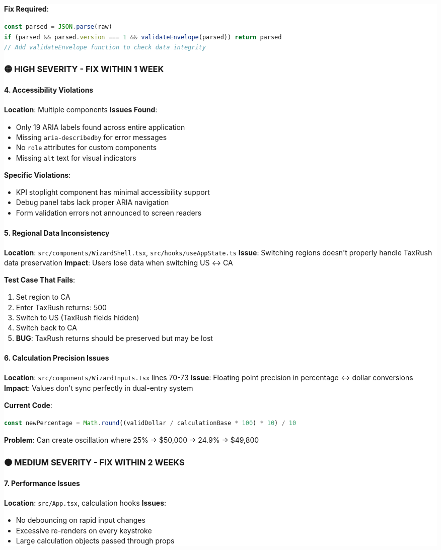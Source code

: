 **Fix Required**:
```typescript
const parsed = JSON.parse(raw)
if (parsed && parsed.version === 1 && validateEnvelope(parsed)) return parsed
// Add validateEnvelope function to check data integrity
```

### 🟡 **HIGH SEVERITY - FIX WITHIN 1 WEEK**

#### 4. **Accessibility Violations**
**Location**: Multiple components
**Issues Found**:
- Only 19 ARIA labels found across entire application
- Missing `aria-describedby` for error messages
- No `role` attributes for custom components
- Missing `alt` text for visual indicators

**Specific Violations**:
- KPI stoplight component has minimal accessibility support
- Debug panel tabs lack proper ARIA navigation
- Form validation errors not announced to screen readers

#### 5. **Regional Data Inconsistency**
**Location**: `src/components/WizardShell.tsx`, `src/hooks/useAppState.ts`
**Issue**: Switching regions doesn't properly handle TaxRush data preservation
**Impact**: Users lose data when switching US ↔ CA

**Test Case That Fails**:
1. Set region to CA
2. Enter TaxRush returns: 500
3. Switch to US (TaxRush fields hidden)
4. Switch back to CA
5. **BUG**: TaxRush returns should be preserved but may be lost

#### 6. **Calculation Precision Issues**
**Location**: `src/components/WizardInputs.tsx` lines 70-73
**Issue**: Floating point precision in percentage ↔ dollar conversions
**Impact**: Values don't sync perfectly in dual-entry system

**Current Code**:
```typescript
const newPercentage = Math.round((validDollar / calculationBase * 100) * 10) / 10
```

**Problem**: Can create oscillation where 25% → $50,000 → 24.9% → $49,800

### 🟠 **MEDIUM SEVERITY - FIX WITHIN 2 WEEKS**

#### 7. **Performance Issues**
**Location**: `src/App.tsx`, calculation hooks
**Issues**:
- No debouncing on rapid input changes
- Excessive re-renders on every keystroke
- Large calculation objects passed through props
